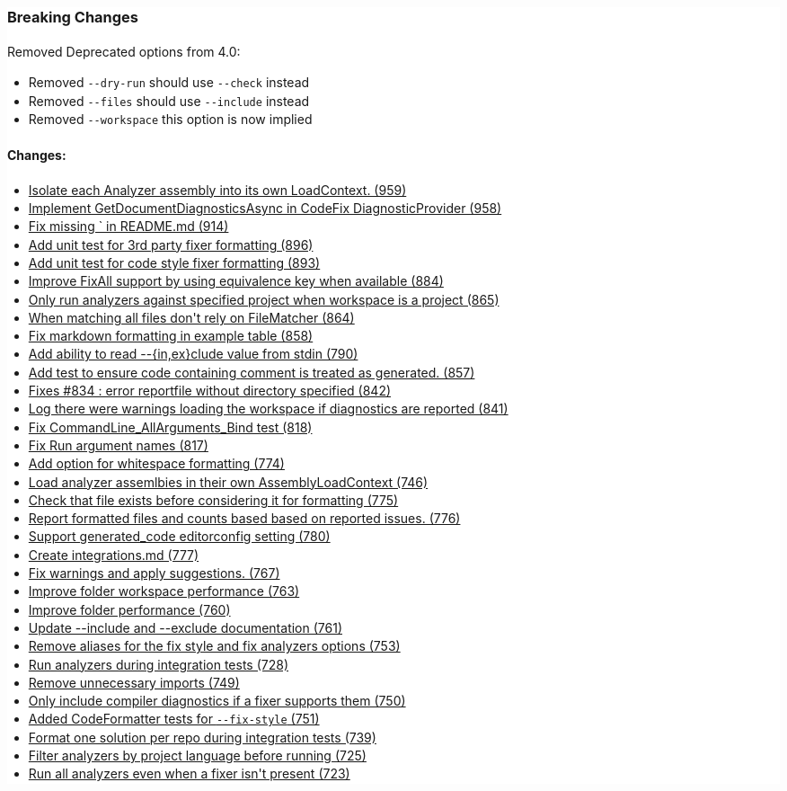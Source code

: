 ### Breaking Changes

Removed Deprecated options from 4.0:
- Removed `--dry-run` should use `--check` instead
- Removed `--files` should use `--include` instead
- Removed `--workspace` this option is now implied

#### Changes:
- [Isolate each Analyzer assembly into its own LoadContext. (959)](https://www.github.com/dotnet/format/pull/959)
- [Implement GetDocumentDiagnosticsAsync in CodeFix DiagnosticProvider (958)](https://www.github.com/dotnet/format/pull/958)
- [Fix missing ` in README.md (914)](https://www.github.com/dotnet/format/pull/914)
- [Add unit test for 3rd party fixer formatting (896)](https://www.github.com/dotnet/format/pull/896)
- [Add unit test for code style fixer formatting (893)](https://www.github.com/dotnet/format/pull/893)
- [Improve FixAll support by using equivalence key when available (884)](https://www.github.com/dotnet/format/pull/884)
- [Only run analyzers against specified project when workspace is a project (865)](https://www.github.com/dotnet/format/pull/865)
- [When matching all files don't rely on FileMatcher (864)](https://www.github.com/dotnet/format/pull/864)
- [Fix markdown formatting in example table (858)](https://www.github.com/dotnet/format/pull/858)
- [Add ability to read --{in,ex}clude value from stdin (790)](https://www.github.com/dotnet/format/pull/790)
- [Add test to ensure code containing <auto-generated> comment is treated as generated. (857)](https://www.github.com/dotnet/format/pull/857)
- [Fixes #834 : error reportfile without directory specified (842)](https://www.github.com/dotnet/format/pull/842)
- [Log there were warnings loading the workspace if diagnostics are reported (841)](https://www.github.com/dotnet/format/pull/841)
- [Fix CommandLine_AllArguments_Bind test (818)](https://www.github.com/dotnet/format/pull/818)
- [Fix Run argument names (817)](https://www.github.com/dotnet/format/pull/817)
- [Add option for whitespace formatting (774)](https://www.github.com/dotnet/format/pull/774)
- [Load analyzer assemlbies in their own AssemblyLoadContext (746)](https://www.github.com/dotnet/format/pull/746)
- [Check that file exists before considering it for formatting (775)](https://www.github.com/dotnet/format/pull/775)
- [Report formatted files and counts based based on reported issues. (776)](https://www.github.com/dotnet/format/pull/776)
- [Support generated_code editorconfig setting (780)](https://www.github.com/dotnet/format/pull/780)
- [Create integrations.md (777)](https://www.github.com/dotnet/format/pull/777)
- [Fix warnings and apply suggestions. (767)](https://www.github.com/dotnet/format/pull/767)
- [Improve folder workspace performance (763)](https://www.github.com/dotnet/format/pull/763)
- [Improve folder performance (760)](https://www.github.com/dotnet/format/pull/760)
- [Update --include and --exclude documentation (761)](https://www.github.com/dotnet/format/pull/761)
- [Remove aliases for the fix style and fix analyzers options (753)](https://www.github.com/dotnet/format/pull/753)
- [Run analyzers during integration tests (728)](https://www.github.com/dotnet/format/pull/728)
- [Remove unnecessary imports (749)](https://www.github.com/dotnet/format/pull/749)
- [Only include compiler diagnostics if a fixer supports them (750)](https://www.github.com/dotnet/format/pull/750)
- [Added CodeFormatter tests for `--fix-style` (751)](https://www.github.com/dotnet/format/pull/751)
- [Format one solution per repo during integration tests (739)](https://www.github.com/dotnet/format/pull/739)
- [Filter analyzers by project language before running (725)](https://www.github.com/dotnet/format/pull/725)
- [Run all analyzers even when a fixer isn't present (723)](https://www.github.com/dotnet/format/pull/723)